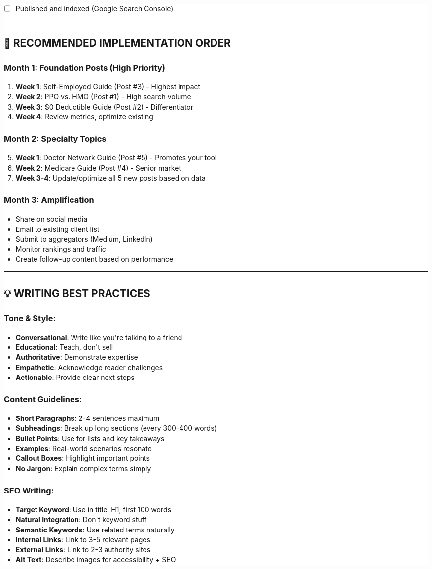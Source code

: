 - [ ] Published and indexed (Google Search Console)

---

## 🚀 RECOMMENDED IMPLEMENTATION ORDER

### Month 1: Foundation Posts (High Priority)
1. **Week 1**: Self-Employed Guide (Post #3) - Highest impact
2. **Week 2**: PPO vs. HMO (Post #1) - High search volume
3. **Week 3**: $0 Deductible Guide (Post #2) - Differentiator
4. **Week 4**: Review metrics, optimize existing

### Month 2: Specialty Topics
5. **Week 1**: Doctor Network Guide (Post #5) - Promotes your tool
6. **Week 2**: Medicare Guide (Post #4) - Senior market
7. **Week 3-4**: Update/optimize all 5 new posts based on data

### Month 3: Amplification
- Share on social media
- Email to existing client list
- Submit to aggregators (Medium, LinkedIn)
- Monitor rankings and traffic
- Create follow-up content based on performance

---

## 💡 WRITING BEST PRACTICES

### Tone & Style:
- **Conversational**: Write like you're talking to a friend
- **Educational**: Teach, don't sell
- **Authoritative**: Demonstrate expertise
- **Empathetic**: Acknowledge reader challenges
- **Actionable**: Provide clear next steps

### Content Guidelines:
- **Short Paragraphs**: 2-4 sentences maximum
- **Subheadings**: Break up long sections (every 300-400 words)
- **Bullet Points**: Use for lists and key takeaways
- **Examples**: Real-world scenarios resonate
- **Callout Boxes**: Highlight important points
- **No Jargon**: Explain complex terms simply

### SEO Writing:
- **Target Keyword**: Use in title, H1, first 100 words
- **Natural Integration**: Don't keyword stuff
- **Semantic Keywords**: Use related terms naturally
- **Internal Links**: Link to 3-5 relevant pages
- **External Links**: Link to 2-3 authority sites
- **Alt Text**: Describe images for accessibility + SEO
